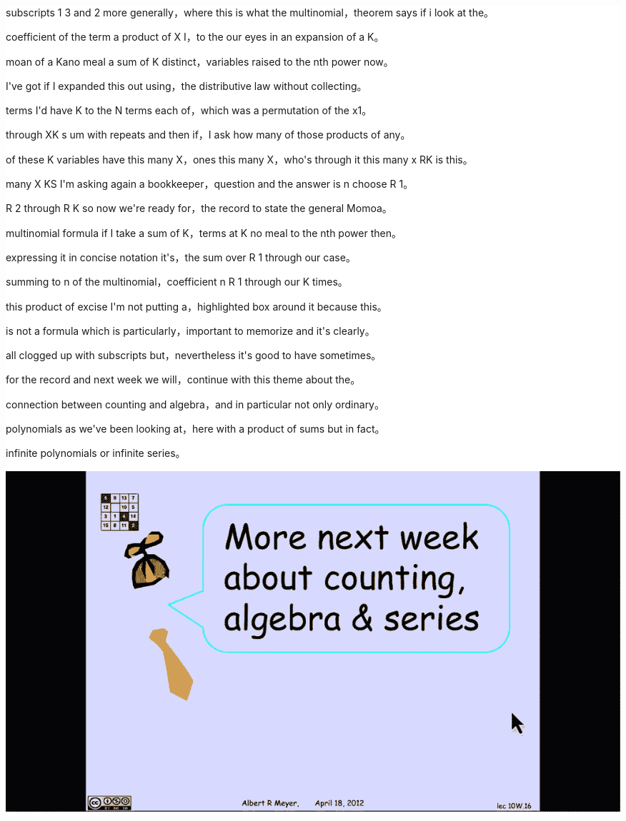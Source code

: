 subscripts 1 3 and 2 more generally，where this is what the multinomial，theorem says if i look at the。

coefficient of the term a product of X I，to the our eyes in an expansion of a K。

moan of a Kano meal a sum of K distinct，variables raised to the nth power now。

I've got if I expanded this out using，the distributive law without collecting。

terms I'd have K to the N terms each of，which was a permutation of the x1。

through XK s um with repeats and then if，I ask how many of those products of any。

of these K variables have this many X，ones this many X，who's through it this many x RK is this。

many X KS I'm asking again a bookkeeper，question and the answer is n choose R 1。

R 2 through R K so now we're ready for，the record to state the general Momoa。

multinomial formula if I take a sum of K，terms at K no meal to the nth power then。

expressing it in concise notation it's，the sum over R 1 through our case。

summing to n of the multinomial，coefficient n R 1 through our K times。

this product of excise I'm not putting a，highlighted box around it because this。

is not a formula which is particularly，important to memorize and it's clearly。

all clogged up with subscripts but，nevertheless it's good to have sometimes。

for the record and next week we will，continue with this theme about the。

connection between counting and algebra，and in particular not only ordinary。

polynomials as we've been looking at，here with a product of sums but in fact。

infinite polynomials or infinite series。

![](img/6ea16bb700b854f129bdfb0bd33aa82d_9.png)